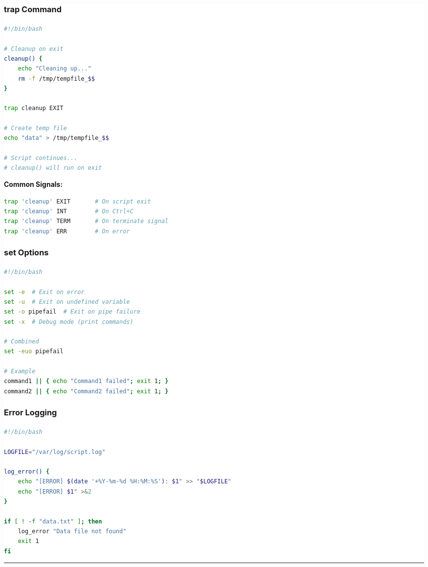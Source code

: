 ### trap Command
```bash
#!/bin/bash

# Cleanup on exit
cleanup() {
    echo "Cleaning up..."
    rm -f /tmp/tempfile_$$
}

trap cleanup EXIT

# Create temp file
echo "data" > /tmp/tempfile_$$

# Script continues...
# cleanup() will run on exit
```

**Common Signals:**
```bash
trap 'cleanup' EXIT       # On script exit
trap 'cleanup' INT        # On Ctrl+C
trap 'cleanup' TERM       # On terminate signal
trap 'cleanup' ERR        # On error
```

### set Options
```bash
#!/bin/bash

set -e  # Exit on error
set -u  # Exit on undefined variable
set -o pipefail  # Exit on pipe failure
set -x  # Debug mode (print commands)

# Combined
set -euo pipefail

# Example
command1 || { echo "Command1 failed"; exit 1; }
command2 || { echo "Command2 failed"; exit 1; }
```

### Error Logging
```bash
#!/bin/bash

LOGFILE="/var/log/script.log"

log_error() {
    echo "[ERROR] $(date '+%Y-%m-%d %H:%M:%S'): $1" >> "$LOGFILE"
    echo "[ERROR] $1" >&2
}

if [ ! -f "data.txt" ]; then
    log_error "Data file not found"
    exit 1
fi
```

---